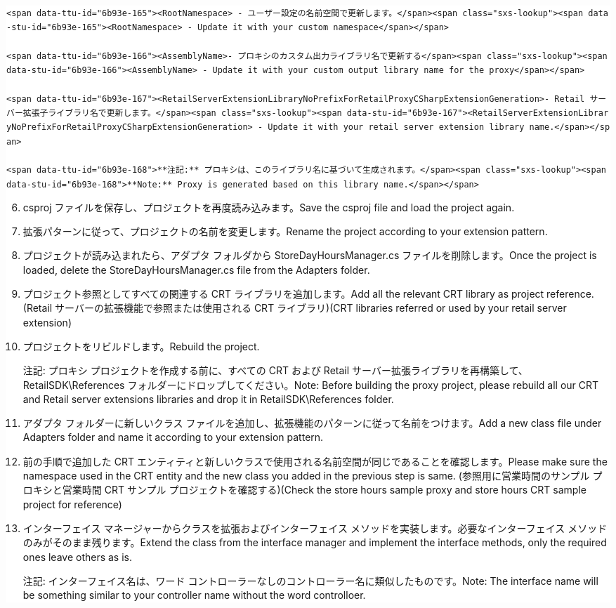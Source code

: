    <span data-ttu-id="6b93e-165"><RootNamespace> - ユーザー設定の名前空間で更新します。</span><span class="sxs-lookup"><span data-stu-id="6b93e-165"><RootNamespace> - Update it with your custom namespace</span></span>

    <span data-ttu-id="6b93e-166"><AssemblyName>- プロキシのカスタム出力ライブラリ名で更新する</span><span class="sxs-lookup"><span data-stu-id="6b93e-166"><AssemblyName> - Update it with your custom output library name for the proxy</span></span>

    <span data-ttu-id="6b93e-167"><RetailServerExtensionLibraryNoPrefixForRetailProxyCSharpExtensionGeneration>- Retail サーバー拡張子ライブラリ名で更新します。</span><span class="sxs-lookup"><span data-stu-id="6b93e-167"><RetailServerExtensionLibraryNoPrefixForRetailProxyCSharpExtensionGeneration> - Update it with your retail server extension library name.</span></span>

    <span data-ttu-id="6b93e-168">**注記:** プロキシは、このライブラリ名に基づいて生成されます。</span><span class="sxs-lookup"><span data-stu-id="6b93e-168">**Note:** Proxy is generated based on this library name.</span></span>

6.  <span data-ttu-id="6b93e-169">csproj ファイルを保存し、プロジェクトを再度読み込みます。</span><span class="sxs-lookup"><span data-stu-id="6b93e-169">Save the csproj file and load the project again.</span></span>

7.  <span data-ttu-id="6b93e-170">拡張パターンに従って、プロジェクトの名前を変更します。</span><span class="sxs-lookup"><span data-stu-id="6b93e-170">Rename the project according to your extension pattern.</span></span>

8.  <span data-ttu-id="6b93e-171">プロジェクトが読み込まれたら、アダプタ フォルダから StoreDayHoursManager.cs ファイルを削除します。</span><span class="sxs-lookup"><span data-stu-id="6b93e-171">Once the project is loaded, delete the StoreDayHoursManager.cs file from the Adapters folder.</span></span>

9.  <span data-ttu-id="6b93e-172">プロジェクト参照としてすべての関連する CRT ライブラリを追加します。</span><span class="sxs-lookup"><span data-stu-id="6b93e-172">Add all the relevant CRT library as project reference.</span></span> <span data-ttu-id="6b93e-173">(Retail サーバーの拡張機能で参照または使用される CRT ライブラリ)</span><span class="sxs-lookup"><span data-stu-id="6b93e-173">(CRT libraries referred or used by your retail server extension)</span></span>

10. <span data-ttu-id="6b93e-174">プロジェクトをリビルドします。</span><span class="sxs-lookup"><span data-stu-id="6b93e-174">Rebuild the project.</span></span>

    <span data-ttu-id="6b93e-175">注記: プロキシ プロジェクトを作成する前に、すべての CRT および Retail サーバー拡張ライブラリを再構築して、RetailSDK\\References フォルダーにドロップしてください。</span><span class="sxs-lookup"><span data-stu-id="6b93e-175">Note: Before building the proxy project, please rebuild all our CRT and Retail server extensions libraries and drop it in RetailSDK\\References folder.</span></span>

11. <span data-ttu-id="6b93e-176">アダプタ フォルダーに新しいクラス ファイルを追加し、拡張機能のパターンに従って名前をつけます。</span><span class="sxs-lookup"><span data-stu-id="6b93e-176">Add a new class file under Adapters folder and name it according to your extension pattern.</span></span>

12. <span data-ttu-id="6b93e-177">前の手順で追加した CRT エンティティと新しいクラスで使用される名前空間が同じであることを確認します。</span><span class="sxs-lookup"><span data-stu-id="6b93e-177">Please make sure the namespace used in the CRT entity and the new class you added in the previous step is same.</span></span> <span data-ttu-id="6b93e-178">(参照用に営業時間のサンプル プロキシと営業時間 CRT サンプル プロジェクトを確認する)</span><span class="sxs-lookup"><span data-stu-id="6b93e-178">(Check the store hours sample proxy and store hours CRT sample project for reference)</span></span>

13. <span data-ttu-id="6b93e-179">インターフェイス マネージャーからクラスを拡張およびインターフェイス メソッドを実装します。必要なインターフェイス メソッドのみがそのまま残ります。</span><span class="sxs-lookup"><span data-stu-id="6b93e-179">Extend the class from the interface manager and implement the interface methods, only the required ones leave others as is.</span></span>

    <span data-ttu-id="6b93e-180">注記: インターフェイス名は、ワード コントローラーなしのコントローラー名に類似したものです。</span><span class="sxs-lookup"><span data-stu-id="6b93e-180">Note: The interface name will be something similar to your controller name without the word controlloer.</span></span>
